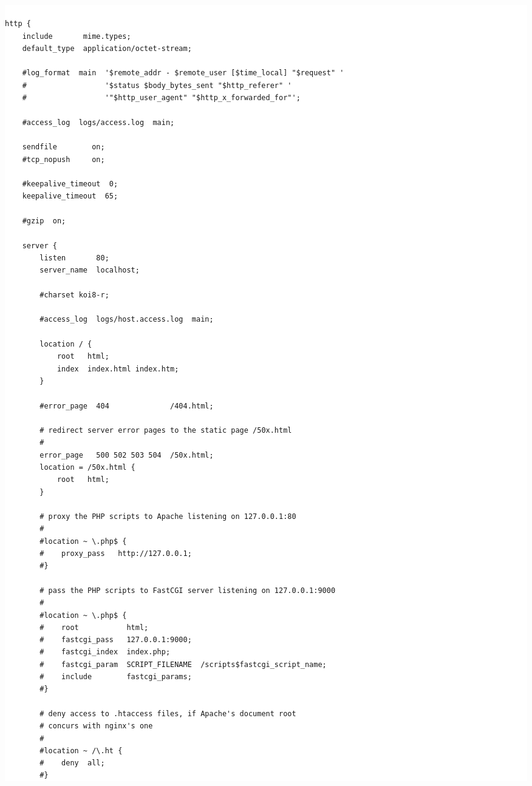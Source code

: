 ```

http {
    include       mime.types;
    default_type  application/octet-stream;

    #log_format  main  '$remote_addr - $remote_user [$time_local] "$request" '
    #                  '$status $body_bytes_sent "$http_referer" '
    #                  '"$http_user_agent" "$http_x_forwarded_for"';

    #access_log  logs/access.log  main;

    sendfile        on;
    #tcp_nopush     on;

    #keepalive_timeout  0;
    keepalive_timeout  65;

    #gzip  on;

    server {
        listen       80;
        server_name  localhost;

        #charset koi8-r;

        #access_log  logs/host.access.log  main;

        location / {
            root   html;
            index  index.html index.htm;
        }

        #error_page  404              /404.html;

        # redirect server error pages to the static page /50x.html
        #
        error_page   500 502 503 504  /50x.html;
        location = /50x.html {
            root   html;
        }

        # proxy the PHP scripts to Apache listening on 127.0.0.1:80
        #
        #location ~ \.php$ {
        #    proxy_pass   http://127.0.0.1;
        #}

        # pass the PHP scripts to FastCGI server listening on 127.0.0.1:9000
        #
        #location ~ \.php$ {
        #    root           html;
        #    fastcgi_pass   127.0.0.1:9000;
        #    fastcgi_index  index.php;
        #    fastcgi_param  SCRIPT_FILENAME  /scripts$fastcgi_script_name;
        #    include        fastcgi_params;
        #}

        # deny access to .htaccess files, if Apache's document root
        # concurs with nginx's one
        #
        #location ~ /\.ht {
        #    deny  all;
        #}
```